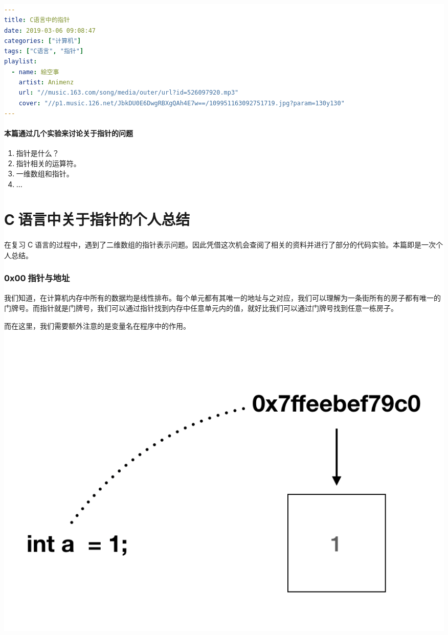 ```yaml
---
title: C语言中的指针
date: 2019-03-06 09:08:47
categories: ["计算机"]
tags: ["C语言", "指针"]
playlist:
  - name: 絵空事
    artist: Animenz
    url: "//music.163.com/song/media/outer/url?id=526097920.mp3"
    cover: "//p1.music.126.net/JbkDU0E6DwgRBXgQAh4E7w==/109951163092751719.jpg?param=130y130"
---
```


#### 本篇通过几个实验来讨论关于指针的问题

1. 指针是什么？
2. 指针相关的运算符。
3. 一维数组和指针。
4. ...
   

# C 语言中关于指针的个人总结

在复习 C 语言的过程中，遇到了二维数组的指针表示问题。因此凭借这次机会查阅了相关的资料并进行了部分的代码实验。本篇即是一次个人总结。

### 0x00 指针与地址

我们知道，在计算机内存中所有的数据均是线性排布。每个单元都有其唯一的地址与之对应，我们可以理解为一条街所有的房子都有唯一的门牌号。而指针就是门牌号，我们可以通过指针找到内存中任意单元内的值，就好比我们可以通过门牌号找到任意一栋房子。

而在这里，我们需要额外注意的是变量名在程序中的作用。

![变量名和地址的关系](../../imgs/pointer_of_C/var_name.png)
